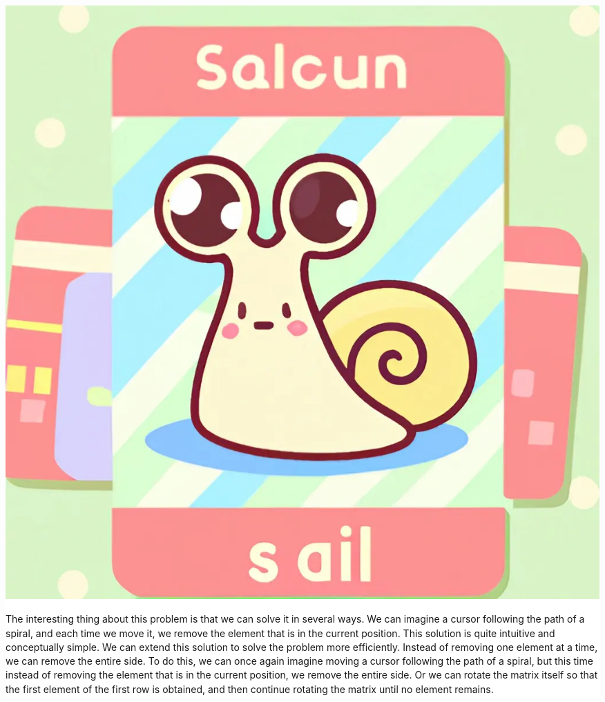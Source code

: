 ![Immagine](./snail-02.webp)

The interesting thing about this problem is that we can solve it in several ways. We can imagine a cursor following the path of a spiral, and each time we move it, we remove the element that is in the current position. This solution is quite intuitive and conceptually simple. We can extend this solution to solve the problem more efficiently. Instead of removing one element at a time, we can remove the entire side. To do this, we can once again imagine moving a cursor following the path of a spiral, but this time instead of removing the element that is in the current position, we remove the entire side. Or we can rotate the matrix itself so that the first element of the first row is obtained, and then continue rotating the matrix until no element remains.
